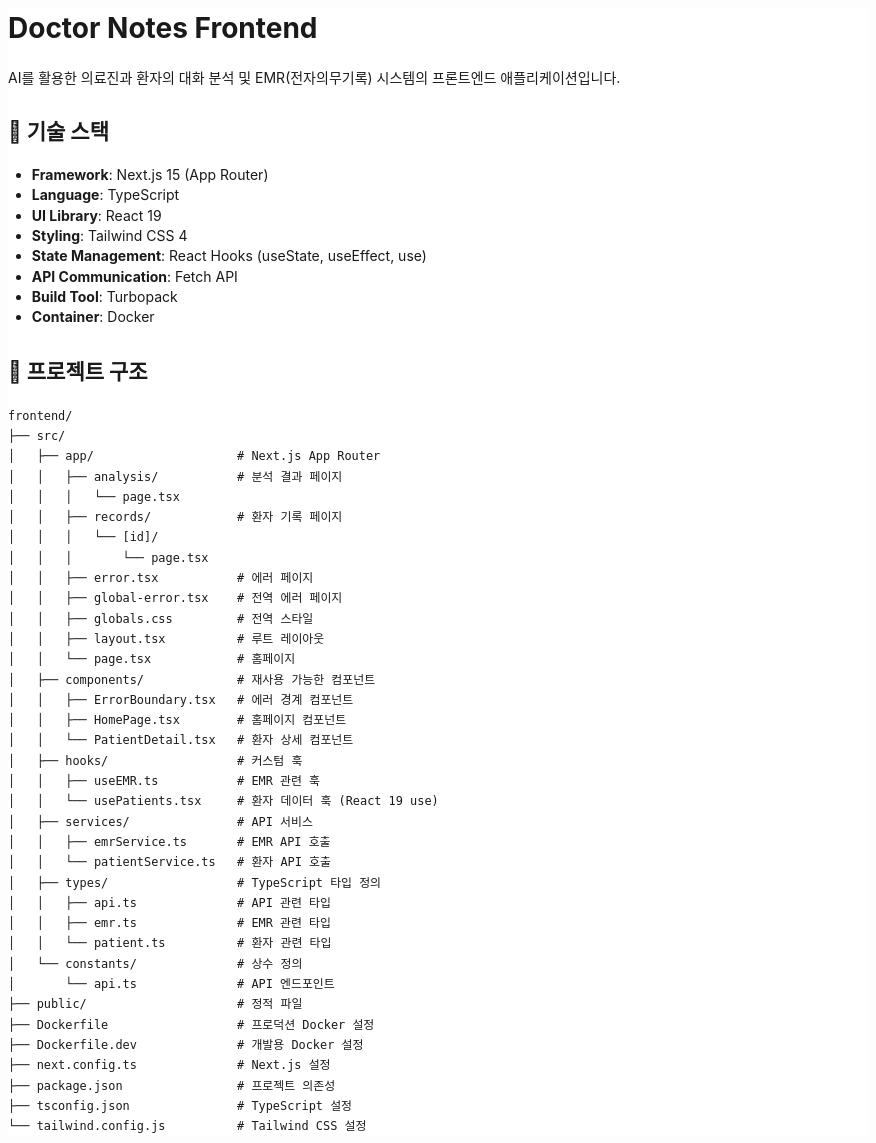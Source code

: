 # Doctor Notes Frontend

AI를 활용한 의료진과 환자의 대화 분석 및 EMR(전자의무기록) 시스템의 프론트엔드 애플리케이션입니다.

## 🚀 기술 스택

- **Framework**: Next.js 15 (App Router)
- **Language**: TypeScript
- **UI Library**: React 19
- **Styling**: Tailwind CSS 4
- **State Management**: React Hooks (useState, useEffect, use)
- **API Communication**: Fetch API
- **Build Tool**: Turbopack
- **Container**: Docker

## 📁 프로젝트 구조

```
frontend/
├── src/
│   ├── app/                    # Next.js App Router
│   │   ├── analysis/           # 분석 결과 페이지
│   │   │   └── page.tsx
│   │   ├── records/            # 환자 기록 페이지
│   │   │   └── [id]/
│   │   │       └── page.tsx
│   │   ├── error.tsx           # 에러 페이지
│   │   ├── global-error.tsx    # 전역 에러 페이지
│   │   ├── globals.css         # 전역 스타일
│   │   ├── layout.tsx          # 루트 레이아웃
│   │   └── page.tsx            # 홈페이지
│   ├── components/             # 재사용 가능한 컴포넌트
│   │   ├── ErrorBoundary.tsx   # 에러 경계 컴포넌트
│   │   ├── HomePage.tsx        # 홈페이지 컴포넌트
│   │   └── PatientDetail.tsx   # 환자 상세 컴포넌트
│   ├── hooks/                  # 커스텀 훅
│   │   ├── useEMR.ts           # EMR 관련 훅
│   │   └── usePatients.tsx     # 환자 데이터 훅 (React 19 use)
│   ├── services/               # API 서비스
│   │   ├── emrService.ts       # EMR API 호출
│   │   └── patientService.ts   # 환자 API 호출
│   ├── types/                  # TypeScript 타입 정의
│   │   ├── api.ts              # API 관련 타입
│   │   ├── emr.ts              # EMR 관련 타입
│   │   └── patient.ts          # 환자 관련 타입
│   └── constants/              # 상수 정의
│       └── api.ts              # API 엔드포인트
├── public/                     # 정적 파일
├── Dockerfile                  # 프로덕션 Docker 설정
├── Dockerfile.dev              # 개발용 Docker 설정
├── next.config.ts              # Next.js 설정
├── package.json                # 프로젝트 의존성
├── tsconfig.json               # TypeScript 설정
└── tailwind.config.js          # Tailwind CSS 설정
```
